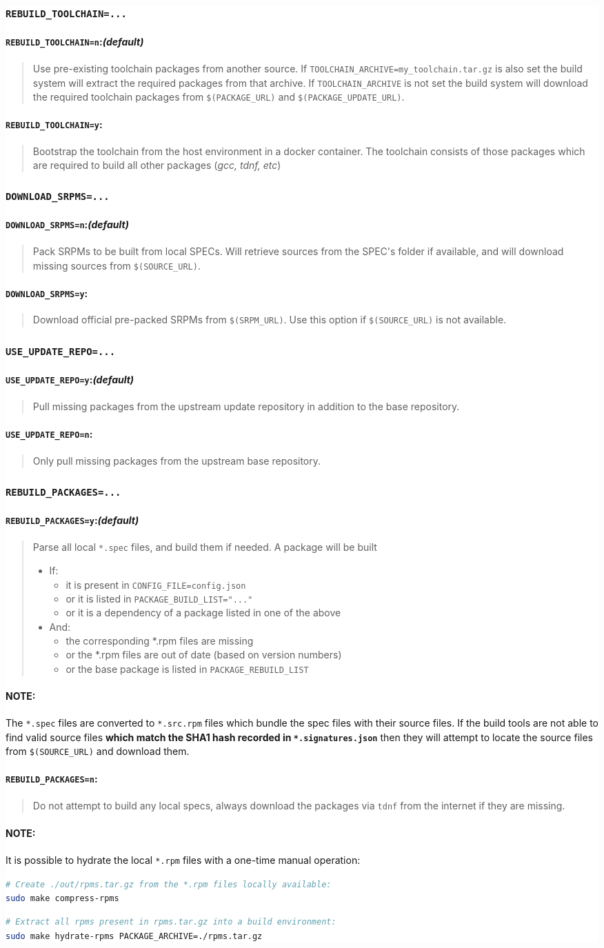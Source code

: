 ### `REBUILD_TOOLCHAIN=...`
#### `REBUILD_TOOLCHAIN=`**`n`**:*(default)*
> Use pre-existing toolchain packages from another source. If `TOOLCHAIN_ARCHIVE=my_toolchain.tar.gz` is also set the build system will extract the required packages from that archive. If `TOOLCHAIN_ARCHIVE` is not set the build system will download the required toolchain packages from `$(PACKAGE_URL)` and `$(PACKAGE_UPDATE_URL)`.
#### `REBUILD_TOOLCHAIN=`**`y`**:
> Bootstrap the toolchain from the host environment in a docker container. The toolchain consists of those packages which are required to build all other packages (*gcc, tdnf, etc*)

### `DOWNLOAD_SRPMS=...`
#### `DOWNLOAD_SRPMS=`**`n`**:*(default)*
> Pack SRPMs to be built from local SPECs. Will retrieve sources from the SPEC's folder if available, and will download missing sources from `$(SOURCE_URL)`.
#### `DOWNLOAD_SRPMS=`**`y`**:
> Download official pre-packed SRPMs from `$(SRPM_URL)`. Use this option if `$(SOURCE_URL)` is not available.

### `USE_UPDATE_REPO=...`
#### `USE_UPDATE_REPO=`**`y`**:*(default)*
> Pull missing packages from the upstream update repository in addition to the base repository.
#### `USE_UPDATE_REPO=`**`n`**:
> Only pull missing packages from the upstream base repository.

### `REBUILD_PACKAGES=...`
#### `REBUILD_PACKAGES=`**`y`**:*(default)*
> Parse all local `*.spec` files, and build them if needed.
> A package will be built
> - If:
>   - it is present in `CONFIG_FILE=config.json`
>   - or it is listed in `PACKAGE_BUILD_LIST="..."`
>   - or it is a dependency of a package listed in one of the above
> - And:
>   - the corresponding *.rpm files are missing
>   - or the *.rpm files are out of date (based on version numbers)
>   - or the base package is listed in `PACKAGE_REBUILD_LIST`

#### NOTE:
The `*.spec` files are converted to `*.src.rpm` files which bundle the spec files with their source files. If the build tools are not able to find valid source files **which match the SHA1 hash recorded in `*.signatures.json`** then they will attempt to locate the source files from `$(SOURCE_URL)` and download them.

#### `REBUILD_PACKAGES=`**`n`**:
> Do not attempt to build any local specs, always download the packages via `tdnf` from the internet if they are missing.
#### NOTE:
It is possible to hydrate the local `*.rpm` files with a one-time manual operation:
```bash
# Create ./out/rpms.tar.gz from the *.rpm files locally available:
sudo make compress-rpms
```
```bash
# Extract all rpms present in rpms.tar.gz into a build environment:
sudo make hydrate-rpms PACKAGE_ARCHIVE=./rpms.tar.gz
```
